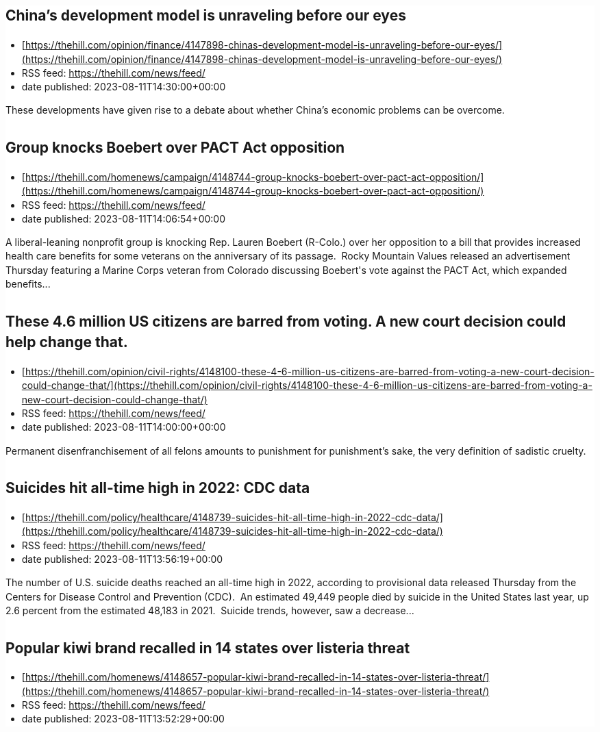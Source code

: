 ## China’s development model is unraveling before our eyes
 - [https://thehill.com/opinion/finance/4147898-chinas-development-model-is-unraveling-before-our-eyes/](https://thehill.com/opinion/finance/4147898-chinas-development-model-is-unraveling-before-our-eyes/)
 - RSS feed: https://thehill.com/news/feed/
 - date published: 2023-08-11T14:30:00+00:00

These developments have given rise to a debate about whether China’s economic problems can be overcome.

## Group knocks Boebert over PACT Act opposition
 - [https://thehill.com/homenews/campaign/4148744-group-knocks-boebert-over-pact-act-opposition/](https://thehill.com/homenews/campaign/4148744-group-knocks-boebert-over-pact-act-opposition/)
 - RSS feed: https://thehill.com/news/feed/
 - date published: 2023-08-11T14:06:54+00:00

A liberal-leaning nonprofit group is knocking Rep. Lauren Boebert (R-Colo.) over her opposition to a bill that provides increased health care benefits for some veterans on the anniversary of its passage.  Rocky Mountain Values released an advertisement Thursday featuring a Marine Corps veteran from Colorado discussing Boebert's vote against the PACT Act, which expanded benefits...

## These 4.6 million US citizens are barred from voting. A new court decision could help change that.
 - [https://thehill.com/opinion/civil-rights/4148100-these-4-6-million-us-citizens-are-barred-from-voting-a-new-court-decision-could-change-that/](https://thehill.com/opinion/civil-rights/4148100-these-4-6-million-us-citizens-are-barred-from-voting-a-new-court-decision-could-change-that/)
 - RSS feed: https://thehill.com/news/feed/
 - date published: 2023-08-11T14:00:00+00:00

Permanent disenfranchisement of all felons amounts to punishment for punishment’s sake, the very definition of sadistic cruelty.

## Suicides hit all-time high in 2022: CDC data
 - [https://thehill.com/policy/healthcare/4148739-suicides-hit-all-time-high-in-2022-cdc-data/](https://thehill.com/policy/healthcare/4148739-suicides-hit-all-time-high-in-2022-cdc-data/)
 - RSS feed: https://thehill.com/news/feed/
 - date published: 2023-08-11T13:56:19+00:00

The number of U.S. suicide deaths reached an all-time high in 2022, according to provisional data released Thursday from the Centers for Disease Control and Prevention (CDC).  An estimated 49,449 people died by suicide in the United States last year, up 2.6 percent from the estimated 48,183 in 2021.  Suicide trends, however, saw a decrease...

## Popular kiwi brand recalled in 14 states over listeria threat
 - [https://thehill.com/homenews/4148657-popular-kiwi-brand-recalled-in-14-states-over-listeria-threat/](https://thehill.com/homenews/4148657-popular-kiwi-brand-recalled-in-14-states-over-listeria-threat/)
 - RSS feed: https://thehill.com/news/feed/
 - date published: 2023-08-11T13:52:29+00:00
